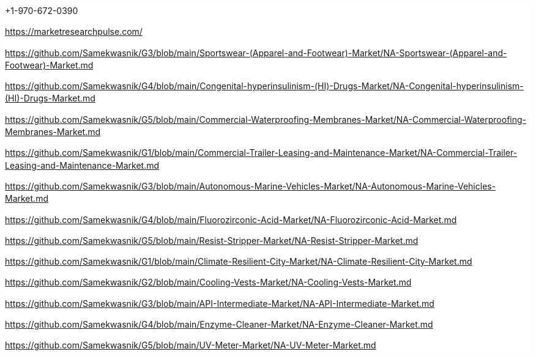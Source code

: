 +1-970-672-0390</p><p>https://marketresearchpulse.com/</p><p><a href="https://github.com/Samekwasnik/G3/blob/main/Sportswear-(Apparel-and-Footwear)-Market/NA-Sportswear-(Apparel-and-Footwear)-Market.md">https://github.com/Samekwasnik/G3/blob/main/Sportswear-(Apparel-and-Footwear)-Market/NA-Sportswear-(Apparel-and-Footwear)-Market.md</a></p><p><a href="https://github.com/Samekwasnik/G4/blob/main/Congenital-hyperinsulinism-(HI)-Drugs-Market/NA-Congenital-hyperinsulinism-(HI)-Drugs-Market.md">https://github.com/Samekwasnik/G4/blob/main/Congenital-hyperinsulinism-(HI)-Drugs-Market/NA-Congenital-hyperinsulinism-(HI)-Drugs-Market.md</a></p><p><a href="https://github.com/Samekwasnik/G5/blob/main/Commercial-Waterproofing-Membranes-Market/NA-Commercial-Waterproofing-Membranes-Market.md">https://github.com/Samekwasnik/G5/blob/main/Commercial-Waterproofing-Membranes-Market/NA-Commercial-Waterproofing-Membranes-Market.md</a></p><p><a href="https://github.com/Samekwasnik/G1/blob/main/Commercial-Trailer-Leasing-and-Maintenance-Market/NA-Commercial-Trailer-Leasing-and-Maintenance-Market.md">https://github.com/Samekwasnik/G1/blob/main/Commercial-Trailer-Leasing-and-Maintenance-Market/NA-Commercial-Trailer-Leasing-and-Maintenance-Market.md</a></p><p><a href="https://github.com/Samekwasnik/G3/blob/main/Autonomous-Marine-Vehicles-Market/NA-Autonomous-Marine-Vehicles-Market.md">https://github.com/Samekwasnik/G3/blob/main/Autonomous-Marine-Vehicles-Market/NA-Autonomous-Marine-Vehicles-Market.md</a></p><p><a href="https://github.com/Samekwasnik/G4/blob/main/Fluorozirconic-Acid-Market/NA-Fluorozirconic-Acid-Market.md">https://github.com/Samekwasnik/G4/blob/main/Fluorozirconic-Acid-Market/NA-Fluorozirconic-Acid-Market.md</a></p><p><a href="https://github.com/Samekwasnik/G5/blob/main/Resist-Stripper-Market/NA-Resist-Stripper-Market.md">https://github.com/Samekwasnik/G5/blob/main/Resist-Stripper-Market/NA-Resist-Stripper-Market.md</a></p><p><a href="https://github.com/Samekwasnik/G1/blob/main/Climate-Resilient-City-Market/NA-Climate-Resilient-City-Market.md">https://github.com/Samekwasnik/G1/blob/main/Climate-Resilient-City-Market/NA-Climate-Resilient-City-Market.md</a></p><p><a href="https://github.com/Samekwasnik/G2/blob/main/Cooling-Vests-Market/NA-Cooling-Vests-Market.md">https://github.com/Samekwasnik/G2/blob/main/Cooling-Vests-Market/NA-Cooling-Vests-Market.md</a></p><p><a href="https://github.com/Samekwasnik/G3/blob/main/API-Intermediate-Market/NA-API-Intermediate-Market.md">https://github.com/Samekwasnik/G3/blob/main/API-Intermediate-Market/NA-API-Intermediate-Market.md</a></p><p><a href="https://github.com/Samekwasnik/G4/blob/main/Enzyme-Cleaner-Market/NA-Enzyme-Cleaner-Market.md">https://github.com/Samekwasnik/G4/blob/main/Enzyme-Cleaner-Market/NA-Enzyme-Cleaner-Market.md</a></p><p><a href="https://github.com/Samekwasnik/G5/blob/main/UV-Meter-Market/NA-UV-Meter-Market.md">https://github.com/Samekwasnik/G5/blob/main/UV-Meter-Market/NA-UV-Meter-Market.md</a></p>
